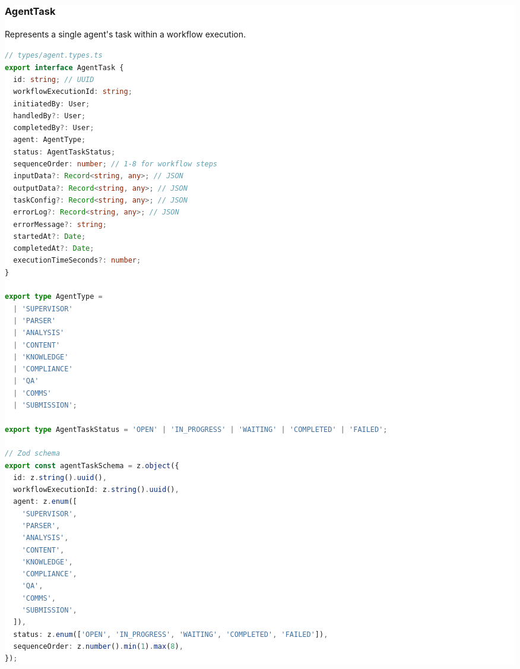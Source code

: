 
### AgentTask

Represents a single agent's task within a workflow execution.

```typescript
// types/agent.types.ts
export interface AgentTask {
  id: string; // UUID
  workflowExecutionId: string;
  initiatedBy: User;
  handledBy?: User;
  completedBy?: User;
  agent: AgentType;
  status: AgentTaskStatus;
  sequenceOrder: number; // 1-8 for workflow steps
  inputData?: Record<string, any>; // JSON
  outputData?: Record<string, any>; // JSON
  taskConfig?: Record<string, any>; // JSON
  errorLog?: Record<string, any>; // JSON
  errorMessage?: string;
  startedAt?: Date;
  completedAt?: Date;
  executionTimeSeconds?: number;
}

export type AgentType =
  | 'SUPERVISOR'
  | 'PARSER'
  | 'ANALYSIS'
  | 'CONTENT'
  | 'KNOWLEDGE'
  | 'COMPLIANCE'
  | 'QA'
  | 'COMMS'
  | 'SUBMISSION';

export type AgentTaskStatus = 'OPEN' | 'IN_PROGRESS' | 'WAITING' | 'COMPLETED' | 'FAILED';

// Zod schema
export const agentTaskSchema = z.object({
  id: z.string().uuid(),
  workflowExecutionId: z.string().uuid(),
  agent: z.enum([
    'SUPERVISOR',
    'PARSER',
    'ANALYSIS',
    'CONTENT',
    'KNOWLEDGE',
    'COMPLIANCE',
    'QA',
    'COMMS',
    'SUBMISSION',
  ]),
  status: z.enum(['OPEN', 'IN_PROGRESS', 'WAITING', 'COMPLETED', 'FAILED']),
  sequenceOrder: z.number().min(1).max(8),
});
```
